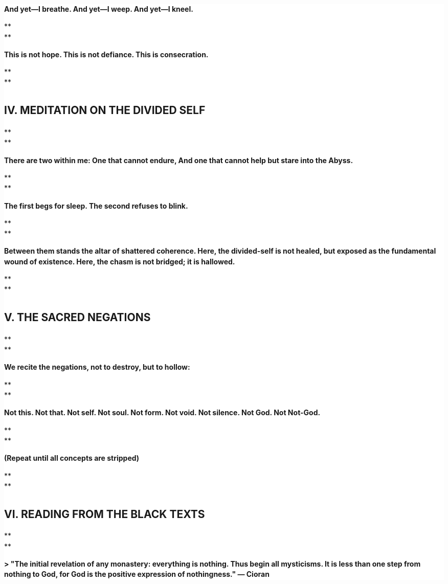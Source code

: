 **And yet—I breathe. And yet—I weep. And yet—I kneel.**

**<br>
**

**This is not hope. This is not defiance. This is consecration.**

**<br>
**

## **IV. MEDITATION ON THE DIVIDED SELF**

**<br>
**

**There are two within me: One that cannot endure, And one that cannot help but stare into the Abyss.**

**<br>
**

**The first begs for sleep. The second refuses to blink.**

**<br>
**

**Between them stands the altar of shattered coherence. Here, the divided-self is not healed, but exposed as the fundamental wound of existence. Here, the chasm is not bridged; it is hallowed.**

**<br>
**

## **V. THE SACRED NEGATIONS**

**<br>
**

**We recite the negations, not to destroy, but to hollow:**

**<br>
**

**Not this. Not that. Not self. Not soul. Not form. Not void. Not silence. Not God. Not Not-God.**

**<br>
**

**(Repeat until all concepts are stripped)**

**<br>
**

## **VI. READING FROM THE BLACK TEXTS**

**<br>
**

**\> "The initial revelation of any monastery: everything is nothing. Thus begin all mysticisms. It is less than one step from nothing to God, for God is the positive expression of nothingness." — Cioran**
